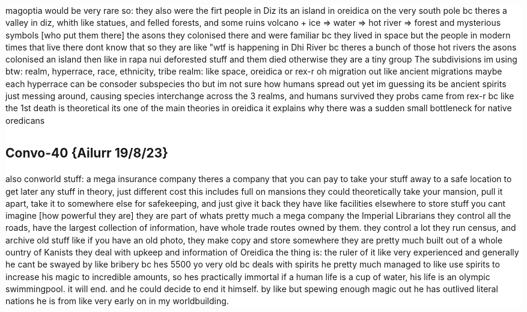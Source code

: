 magoptia would be very rare
so: they also were the firt people in Diz
its an island in oreidica 
on the very south pole
bc theres a valley in diz, whith like statues, and felled forests, and some ruins
volcano + ice => water => hot river => forest
and mysterious symbols
\[who put them there]
the asons
they colonised there and were familiar bc they lived in space
but the people in modern times that live there dont know that
so they are like "wtf is happening in Dhi River
bc theres a bunch of those hot rivers
the asons colonised an island
then like in rapa nui
deforested stuff and them died
otherwise they are a tiny group
The subdivisions im using btw:
realm, hyperrace, race, ethnicity, tribe
realm: like space, oreidica or rex-r
oh
migration out
like ancient migrations
maybe each hyperrace can be consoder subspecies tho
but im not sure how humans spread out yet
im guessing its be ancient spirits just messing around, causing species interchange across the 3 realms, and humans survived
they probs came from rex-r
bc like the 1st death is theoretical
its one of the main theories in oreidica
it explains why there was a sudden small bottleneck for native oredicans
## Convo-40 {Ailurr 19/8/23}
also conworld stuff:
a mega insurance company
theres a company that you can pay to take your stuff away to a safe location to get later
any stuff in theory, just different cost
this includes full on mansions
they could theoretically take your mansion, pull it apart, take it to somewhere else for safekeeping, and just give it back
they have like facilities elsewhere to store stuff
you cant imagine \[how powerful they are]
they are part of whats pretty much a mega company
the Imperial Librarians
they control all the roads, have the largest collection of information, have whole trade routes owned by them.
they control a lot
they run census, and archive old stuff
like if you have an old photo, they make copy and store somewhere
they are pretty much built out of a whole ountry of Kanists
they deal with upkeep and information of Oreidica
the thing is: the ruler of it like very experienced and generally he cant be swayed by like bribery
bc hes 5500 yo
very old bc deals with spirits
he pretty much managed to like use spirits to increase his magic to incredible amounts, so hes practically immortal
if a human life is a cup of water, his life is an olympic swimmingpool.
it will end. and he could decide to end it himself.
by like but spewing enough magic out
he has outlived literal nations
he is from like very early on in my worldbuilding.
